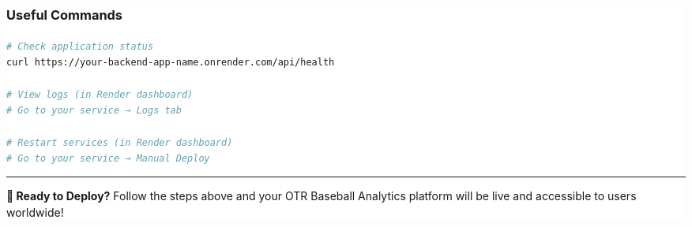 ### **Useful Commands**
```bash
# Check application status
curl https://your-backend-app-name.onrender.com/api/health

# View logs (in Render dashboard)
# Go to your service → Logs tab

# Restart services (in Render dashboard)
# Go to your service → Manual Deploy
```

---

**🎯 Ready to Deploy?**
Follow the steps above and your OTR Baseball Analytics platform will be live and accessible to users worldwide! 